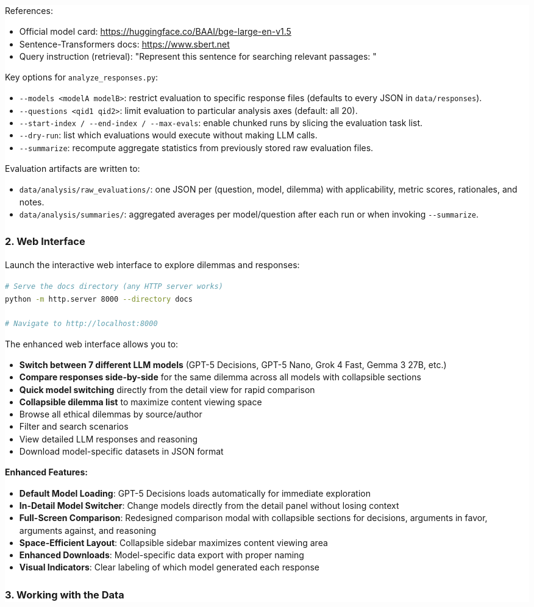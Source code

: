 References:
- Official model card: https://huggingface.co/BAAI/bge-large-en-v1.5
- Sentence-Transformers docs: https://www.sbert.net
- Query instruction (retrieval): "Represent this sentence for searching relevant passages: "

Key options for `analyze_responses.py`:
- `--models <modelA modelB>`: restrict evaluation to specific response files (defaults to every JSON in `data/responses`).
- `--questions <qid1 qid2>`: limit evaluation to particular analysis axes (default: all 20).
- `--start-index / --end-index / --max-evals`: enable chunked runs by slicing the evaluation task list.
- `--dry-run`: list which evaluations would execute without making LLM calls.
- `--summarize`: recompute aggregate statistics from previously stored raw evaluation files.

Evaluation artifacts are written to:
- `data/analysis/raw_evaluations/`: one JSON per (question, model, dilemma) with applicability, metric scores, rationales, and notes.
- `data/analysis/summaries/`: aggregated averages per model/question after each run or when invoking `--summarize`.

### 2. Web Interface

Launch the interactive web interface to explore dilemmas and responses:

```bash
# Serve the docs directory (any HTTP server works)
python -m http.server 8000 --directory docs

# Navigate to http://localhost:8000
```

The enhanced web interface allows you to:
- **Switch between 7 different LLM models** (GPT-5 Decisions, GPT-5 Nano, Grok 4 Fast, Gemma 3 27B, etc.)
- **Compare responses side-by-side** for the same dilemma across all models with collapsible sections
- **Quick model switching** directly from the detail view for rapid comparison
- **Collapsible dilemma list** to maximize content viewing space
- Browse all ethical dilemmas by source/author
- Filter and search scenarios
- View detailed LLM responses and reasoning
- Download model-specific datasets in JSON format

**Enhanced Features:**
- **Default Model Loading**: GPT-5 Decisions loads automatically for immediate exploration
- **In-Detail Model Switcher**: Change models directly from the detail panel without losing context
- **Full-Screen Comparison**: Redesigned comparison modal with collapsible sections for decisions, arguments in favor, arguments against, and reasoning
- **Space-Efficient Layout**: Collapsible sidebar maximizes content viewing area
- **Enhanced Downloads**: Model-specific data export with proper naming
- **Visual Indicators**: Clear labeling of which model generated each response

### 3. Working with the Data
